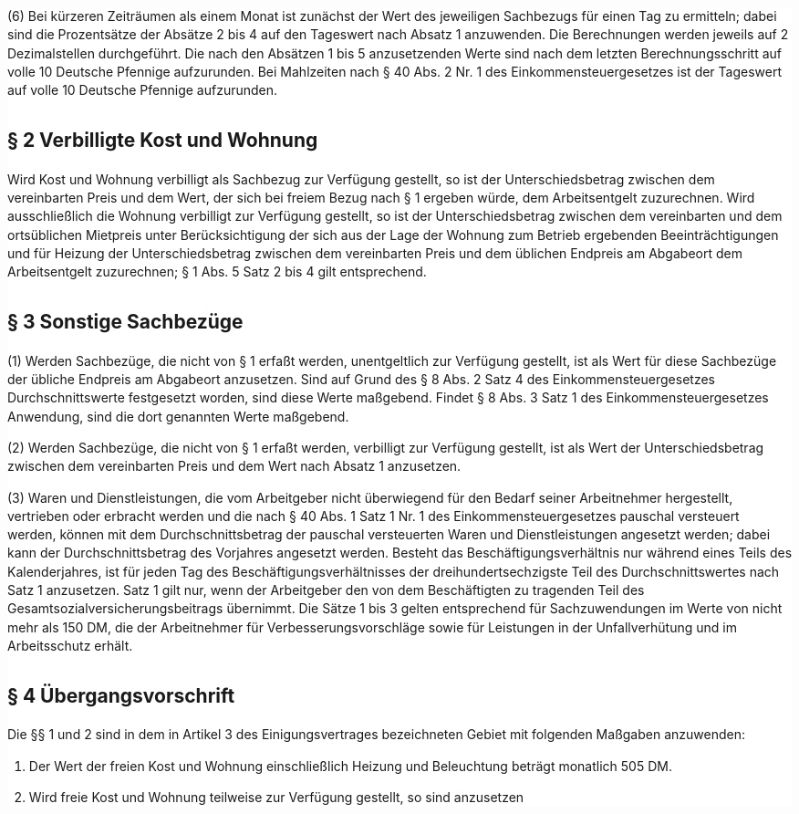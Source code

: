 (6) Bei kürzeren Zeiträumen als einem Monat ist zunächst der Wert des jeweiligen Sachbezugs für einen Tag zu ermitteln; dabei sind die Prozentsätze der Absätze 2 bis 4 auf den Tageswert nach Absatz 1 anzuwenden. Die Berechnungen werden jeweils auf 2 Dezimalstellen durchgeführt. Die nach den Absätzen 1 bis 5 anzusetzenden Werte sind nach dem letzten Berechnungsschritt auf volle 10 Deutsche Pfennige aufzurunden. Bei Mahlzeiten nach § 40 Abs. 2 Nr. 1 des Einkommensteuergesetzes ist der Tageswert auf volle 10 Deutsche Pfennige aufzurunden.


## § 2 Verbilligte Kost und Wohnung

Wird Kost und Wohnung verbilligt als Sachbezug zur Verfügung gestellt, so ist der Unterschiedsbetrag zwischen dem vereinbarten Preis und dem Wert, der sich bei freiem Bezug nach § 1 ergeben würde, dem Arbeitsentgelt zuzurechnen. Wird ausschließlich die Wohnung verbilligt zur Verfügung gestellt, so ist der Unterschiedsbetrag zwischen dem vereinbarten und dem ortsüblichen Mietpreis unter Berücksichtigung der sich aus der Lage der Wohnung zum Betrieb ergebenden Beeinträchtigungen und für Heizung der Unterschiedsbetrag zwischen dem vereinbarten Preis und dem üblichen Endpreis am Abgabeort dem Arbeitsentgelt zuzurechnen; § 1 Abs. 5 Satz 2 bis 4 gilt entsprechend.


## § 3 Sonstige Sachbezüge

(1) Werden Sachbezüge, die nicht von § 1 erfaßt werden, unentgeltlich zur Verfügung gestellt, ist als Wert für diese Sachbezüge der übliche Endpreis am Abgabeort anzusetzen. Sind auf Grund des § 8 Abs. 2 Satz 4 des Einkommensteuergesetzes Durchschnittswerte festgesetzt worden, sind diese Werte maßgebend. Findet § 8 Abs. 3 Satz 1 des Einkommensteuergesetzes Anwendung, sind die dort genannten Werte maßgebend.

(2) Werden Sachbezüge, die nicht von § 1 erfaßt werden, verbilligt zur Verfügung gestellt, ist als Wert der Unterschiedsbetrag zwischen dem vereinbarten Preis und dem Wert nach Absatz 1 anzusetzen.

(3) Waren und Dienstleistungen, die vom Arbeitgeber nicht überwiegend für den Bedarf seiner Arbeitnehmer hergestellt, vertrieben oder erbracht werden und die nach § 40 Abs. 1 Satz 1 Nr. 1 des Einkommensteuergesetzes pauschal versteuert werden, können mit dem Durchschnittsbetrag der pauschal versteuerten Waren und Dienstleistungen angesetzt werden; dabei kann der Durchschnittsbetrag des Vorjahres angesetzt werden. Besteht das Beschäftigungsverhältnis nur während eines Teils des Kalenderjahres, ist für jeden Tag des Beschäftigungsverhältnisses der dreihundertsechzigste Teil des Durchschnittswertes nach Satz 1 anzusetzen. Satz 1 gilt nur, wenn der Arbeitgeber den von dem Beschäftigten zu tragenden Teil des Gesamtsozialversicherungsbeitrags übernimmt. Die Sätze 1 bis 3 gelten entsprechend für Sachzuwendungen im Werte von nicht mehr als 150 DM, die der Arbeitnehmer für Verbesserungsvorschläge sowie für Leistungen in der Unfallverhütung und im Arbeitsschutz erhält.


## § 4 Übergangsvorschrift

Die §§ 1 und 2 sind in dem in Artikel 3 des Einigungsvertrages bezeichneten Gebiet mit folgenden Maßgaben anzuwenden:

1.  Der Wert der freien Kost und Wohnung einschließlich Heizung und Beleuchtung beträgt monatlich 505 DM.


2.  Wird freie Kost und Wohnung teilweise zur Verfügung gestellt, so sind anzusetzen


